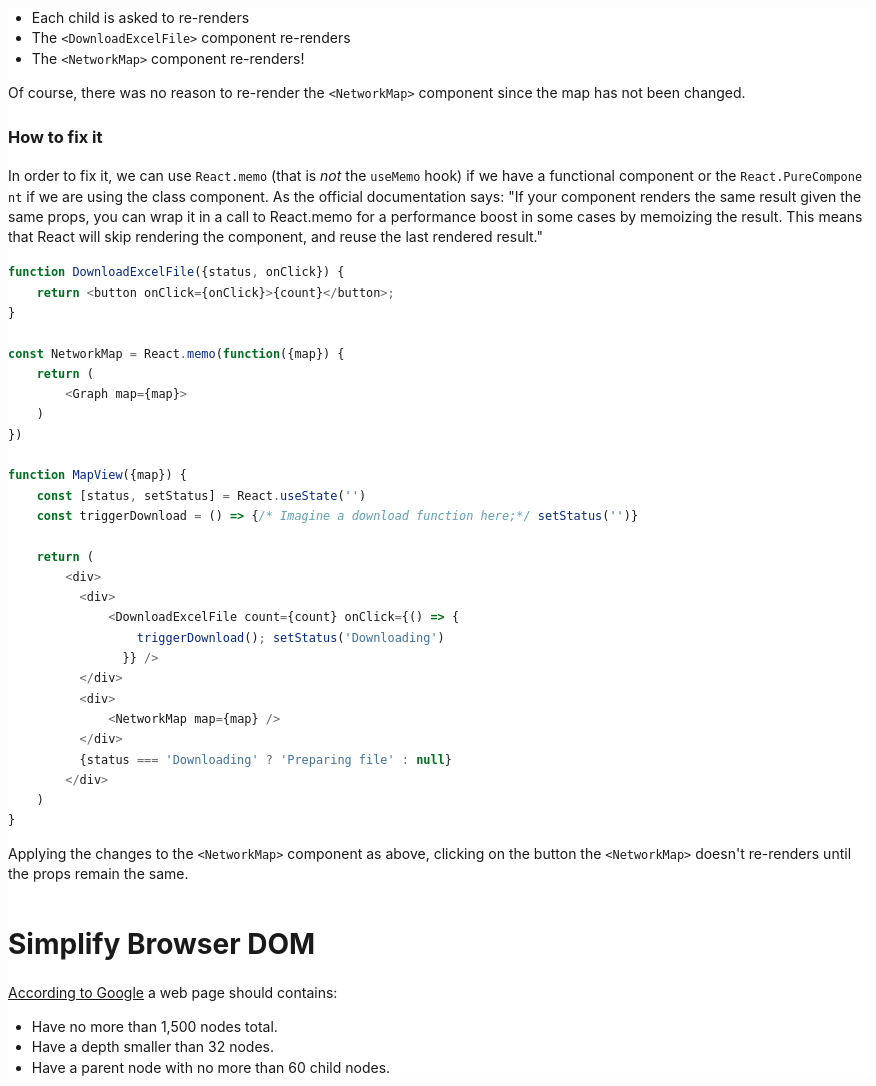  - Each child is asked to re-renders
 - The `<DownloadExcelFile>` component re-renders
 - The `<NetworkMap>` component re-renders! 

Of course, there was no reason to re-render the `<NetworkMap>` component since the map has not been changed. 

### How to fix it
In order to fix it, we can use `React.memo` (that is *not* the `useMemo` hook) if we have a functional component or the `React.PureComponent` if we are using the class component.
As the official documentation says: "If your component renders the same result given the same props, you can wrap it in a call to React.memo for a performance boost in some cases by memoizing the result. This means that React will skip rendering the component, and reuse the last rendered result."

```javascript
function DownloadExcelFile({status, onClick}) {
    return <button onClick={onClick}>{count}</button>;
}
    
const NetworkMap = React.memo(function({map}) {
    return (
        <Graph map={map}>
    )
})
    
function MapView({map}) {
    const [status, setStatus] = React.useState('')
    const triggerDownload = () => {/* Imagine a download function here;*/ setStatus('')}

    return (
        <div>
          <div>
              <DownloadExcelFile count={count} onClick={() => {
                  triggerDownload(); setStatus('Downloading')
                }} />
          </div>
          <div>
              <NetworkMap map={map} />
          </div>
          {status === 'Downloading' ? 'Preparing file' : null}
        </div>
    )
}
```

Applying the changes to the `<NetworkMap>` component as above, clicking on the button the `<NetworkMap>` doesn't re-renders until the props remain the same.

# Simplify Browser DOM

[According to Google](https://web.dev/dom-size/#recommendations) a web page should contains:
- Have no more than 1,500 nodes total.
- Have a depth smaller than 32 nodes.
- Have a parent node with no more than 60 child nodes.
